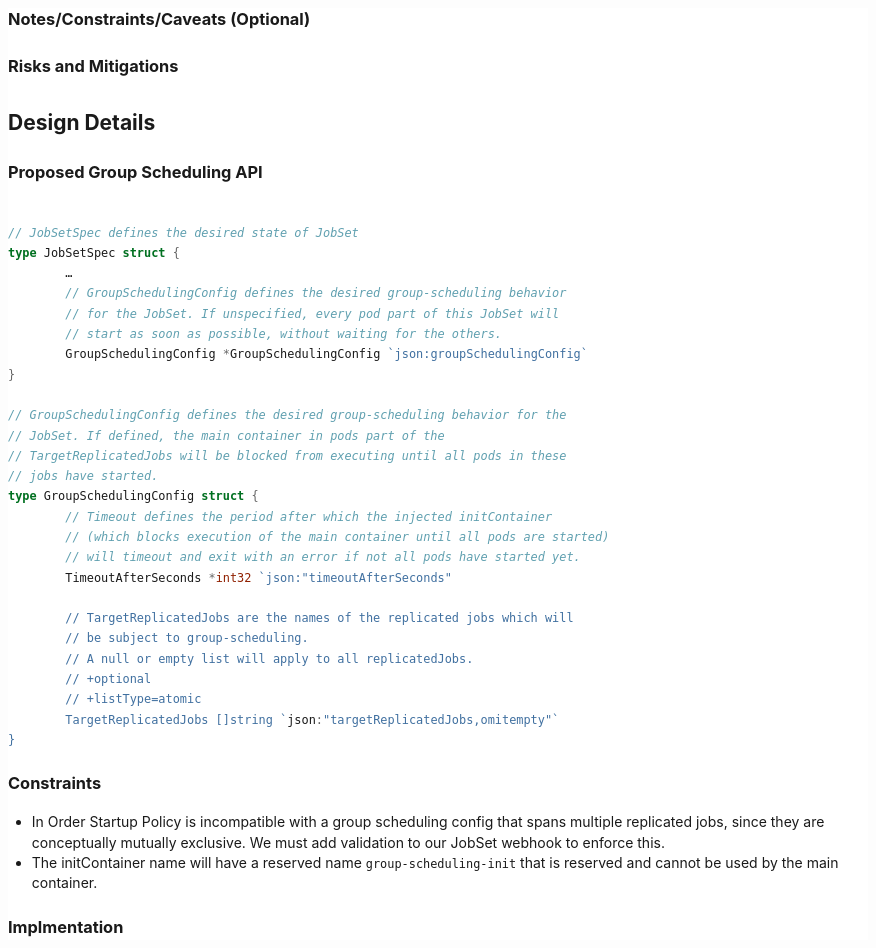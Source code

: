 ### Notes/Constraints/Caveats (Optional)



### Risks and Mitigations



## Design Details

### Proposed Group Scheduling API

```go

// JobSetSpec defines the desired state of JobSet
type JobSetSpec struct {
        …
        // GroupSchedulingConfig defines the desired group-scheduling behavior
        // for the JobSet. If unspecified, every pod part of this JobSet will
        // start as soon as possible, without waiting for the others.
        GroupSchedulingConfig *GroupSchedulingConfig `json:groupSchedulingConfig`
}

// GroupSchedulingConfig defines the desired group-scheduling behavior for the
// JobSet. If defined, the main container in pods part of the
// TargetReplicatedJobs will be blocked from executing until all pods in these
// jobs have started.
type GroupSchedulingConfig struct {
        // Timeout defines the period after which the injected initContainer
        // (which blocks execution of the main container until all pods are started)
        // will timeout and exit with an error if not all pods have started yet.
        TimeoutAfterSeconds *int32 `json:"timeoutAfterSeconds"

        // TargetReplicatedJobs are the names of the replicated jobs which will
        // be subject to group-scheduling.
        // A null or empty list will apply to all replicatedJobs.
        // +optional
        // +listType=atomic
        TargetReplicatedJobs []string `json:"targetReplicatedJobs,omitempty"`
}
```

### Constraints

- In Order Startup Policy is incompatible with a group scheduling config that spans
multiple replicated jobs, since they are conceptually mutually exclusive. We must
add validation to our JobSet webhook to enforce this.
- The initContainer name will have a reserved name `group-scheduling-init` that is
reserved and cannot be used by the main container.

### Implmentation
